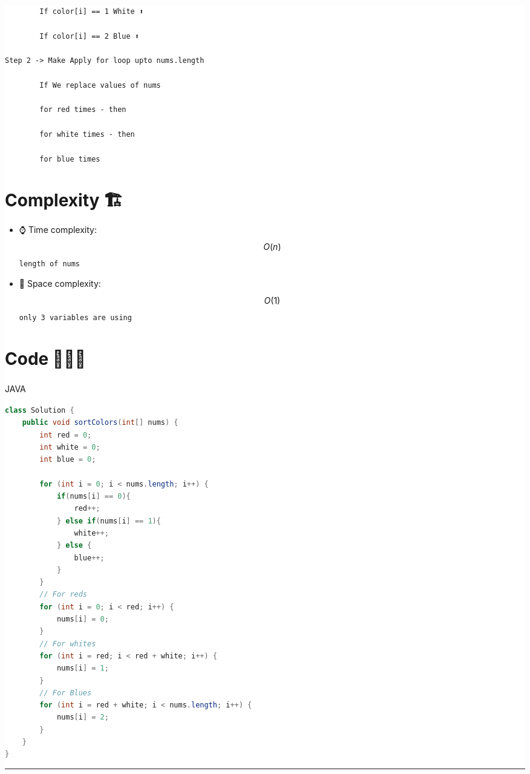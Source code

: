             If color[i] == 1 White ⬆️  

            If color[i] == 2 Blue ⬆️      

    Step 2 -> Make Apply for loop upto nums.length

            If We replace values of nums 

            for red times - then

            for white times - then

            for blue times



# Complexity 🏗️
- ⌚ Time complexity: $$O(n)$$ `length of nums`


- 🧺 Space complexity: $$O(1)$$ `only 3 variables are using`


# Code 👨🏻‍💻

JAVA
``` JAVA []
class Solution {
    public void sortColors(int[] nums) {
        int red = 0;
        int white = 0;
        int blue = 0;

        for (int i = 0; i < nums.length; i++) {
            if(nums[i] == 0){
                red++;
            } else if(nums[i] == 1){
                white++;
            } else {
                blue++;
            }
        }
        // For reds
        for (int i = 0; i < red; i++) {
            nums[i] = 0; 
        }   
        // For whites
        for (int i = red; i < red + white; i++) {
            nums[i] = 1; 
        }
        // For Blues
        for (int i = red + white; i < nums.length; i++) {
            nums[i] = 2; 
        }
    }
}
```

---